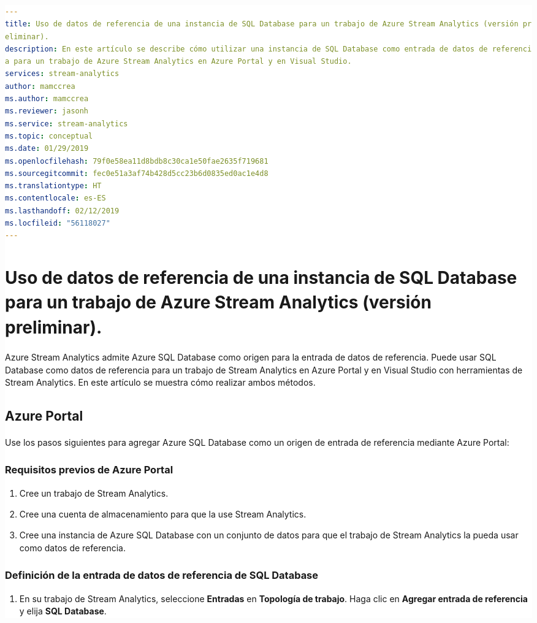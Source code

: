 ```yaml
---
title: Uso de datos de referencia de una instancia de SQL Database para un trabajo de Azure Stream Analytics (versión preliminar).
description: En este artículo se describe cómo utilizar una instancia de SQL Database como entrada de datos de referencia para un trabajo de Azure Stream Analytics en Azure Portal y en Visual Studio.
services: stream-analytics
author: mamccrea
ms.author: mamccrea
ms.reviewer: jasonh
ms.service: stream-analytics
ms.topic: conceptual
ms.date: 01/29/2019
ms.openlocfilehash: 79f0e58ea11d8bdb8c30ca1e50fae2635f719681
ms.sourcegitcommit: fec0e51a3af74b428d5cc23b6d0835ed0ac1e4d8
ms.translationtype: HT
ms.contentlocale: es-ES
ms.lasthandoff: 02/12/2019
ms.locfileid: "56118027"
---
```

# <a name="use-reference-data-from-a-sql-database-for-an-azure-stream-analytics-job-preview"></a>Uso de datos de referencia de una instancia de SQL Database para un trabajo de Azure Stream Analytics (versión preliminar).

Azure Stream Analytics admite Azure SQL Database como origen para la entrada de datos de referencia. Puede usar SQL Database como datos de referencia para un trabajo de Stream Analytics en Azure Portal y en Visual Studio con herramientas de Stream Analytics. En este artículo se muestra cómo realizar ambos métodos.

## <a name="azure-portal"></a>Azure Portal

Use los pasos siguientes para agregar Azure SQL Database como un origen de entrada de referencia mediante Azure Portal:

### <a name="portal-prerequisites"></a>Requisitos previos de Azure Portal

1. Cree un trabajo de Stream Analytics.

2. Cree una cuenta de almacenamiento para que la use Stream Analytics.

3. Cree una instancia de Azure SQL Database con un conjunto de datos para que el trabajo de Stream Analytics la pueda usar como datos de referencia.

### <a name="define-sql-database-reference-data-input"></a>Definición de la entrada de datos de referencia de SQL Database

1. En su trabajo de Stream Analytics, seleccione **Entradas** en **Topología de trabajo**. Haga clic en **Agregar entrada de referencia** y elija **SQL Database**.
